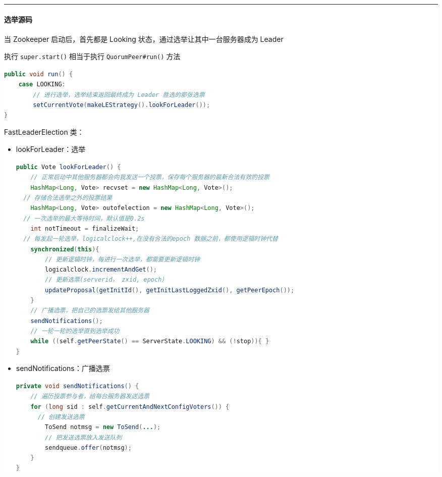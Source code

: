 

***



#### 选举源码

当 Zookeeper 启动后，首先都是 Looking 状态，通过选举让其中一台服务器成为 Leader

执行 `super.start()` 相当于执行 `QuorumPeer#run()` 方法

```java
public void run() {
    case LOOKING:
        // 进行选举，选举结束返回最终成为 Leader 胜选的那张选票
        setCurrentVote(makeLEStrategy().lookForLeader());
}
```

FastLeaderElection 类：

* lookForLeader：选举

  ```java
  public Vote lookForLeader() {
      // 正常启动中其他服务器都会向我发送一个投票，保存每个服务器的最新合法有效的投票
      HashMap<Long, Vote> recvset = new HashMap<Long, Vote>();
  	// 存储合法选举之外的投票结果
      HashMap<Long, Vote> outofelection = new HashMap<Long, Vote>();
  	// 一次选举的最大等待时间，默认值是0.2s
      int notTimeout = finalizeWait;
  	// 每发起一轮选举，logicalclock++,在没有合法的epoch 数据之前，都使用逻辑时钟代替
      synchronized(this){
          // 更新逻辑时钟，每进行一次选举，都需要更新逻辑时钟
          logicalclock.incrementAndGet();
          // 更新选票(serverid， zxid, epoch）
          updateProposal(getInitId(), getInitLastLoggedZxid(), getPeerEpoch());
      }
      // 广播选票，把自己的选票发给其他服务器
      sendNotifications();
      // 一轮一轮的选举直到选举成功
      while ((self.getPeerState() == ServerState.LOOKING) && (!stop)){ }
  }
  ```

* sendNotifications：广播选票

  ```java
  private void sendNotifications() {
      // 遍历投票参与者，给每台服务器发送选票
      for (long sid : self.getCurrentAndNextConfigVoters()) {
  		// 创建发送选票
          ToSend notmsg = new ToSend(...);
          // 把发送选票放入发送队列
          sendqueue.offer(notmsg);
      }
  }
  ```
